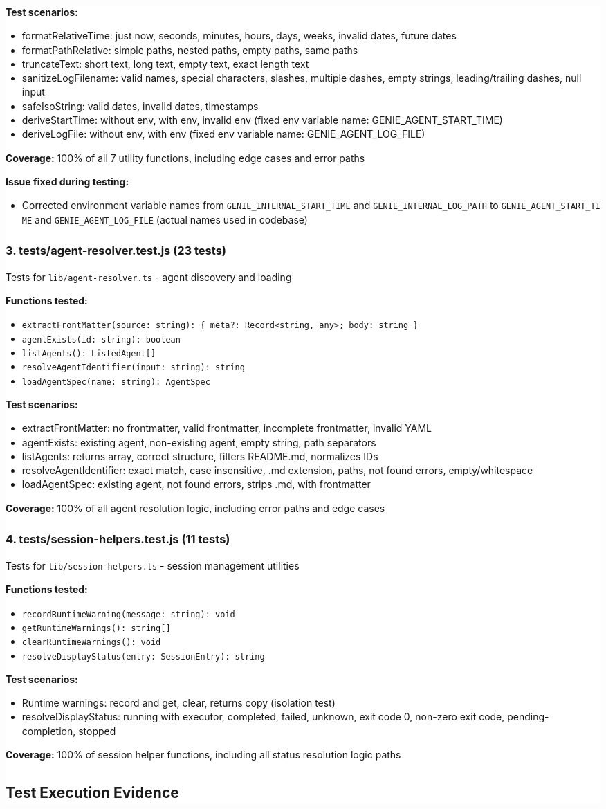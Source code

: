 **Test scenarios:**
- formatRelativeTime: just now, seconds, minutes, hours, days, weeks, invalid dates, future dates
- formatPathRelative: simple paths, nested paths, empty paths, same paths
- truncateText: short text, long text, empty text, exact length text
- sanitizeLogFilename: valid names, special characters, slashes, multiple dashes, empty strings, leading/trailing dashes, null input
- safeIsoString: valid dates, invalid dates, timestamps
- deriveStartTime: without env, with env, invalid env (fixed env variable name: GENIE_AGENT_START_TIME)
- deriveLogFile: without env, with env (fixed env variable name: GENIE_AGENT_LOG_FILE)

**Coverage:** 100% of all 7 utility functions, including edge cases and error paths

**Issue fixed during testing:**
- Corrected environment variable names from `GENIE_INTERNAL_START_TIME` and `GENIE_INTERNAL_LOG_PATH` to `GENIE_AGENT_START_TIME` and `GENIE_AGENT_LOG_FILE` (actual names used in codebase)

### 3. tests/agent-resolver.test.js (23 tests)
Tests for `lib/agent-resolver.ts` - agent discovery and loading

**Functions tested:**
- `extractFrontMatter(source: string): { meta?: Record<string, any>; body: string }`
- `agentExists(id: string): boolean`
- `listAgents(): ListedAgent[]`
- `resolveAgentIdentifier(input: string): string`
- `loadAgentSpec(name: string): AgentSpec`

**Test scenarios:**
- extractFrontMatter: no frontmatter, valid frontmatter, incomplete frontmatter, invalid YAML
- agentExists: existing agent, non-existing agent, empty string, path separators
- listAgents: returns array, correct structure, filters README.md, normalizes IDs
- resolveAgentIdentifier: exact match, case insensitive, .md extension, paths, not found errors, empty/whitespace
- loadAgentSpec: existing agent, not found errors, strips .md, with frontmatter

**Coverage:** 100% of all agent resolution logic, including error paths and edge cases

### 4. tests/session-helpers.test.js (11 tests)
Tests for `lib/session-helpers.ts` - session management utilities

**Functions tested:**
- `recordRuntimeWarning(message: string): void`
- `getRuntimeWarnings(): string[]`
- `clearRuntimeWarnings(): void`
- `resolveDisplayStatus(entry: SessionEntry): string`

**Test scenarios:**
- Runtime warnings: record and get, clear, returns copy (isolation test)
- resolveDisplayStatus: running with executor, completed, failed, unknown, exit code 0, non-zero exit code, pending-completion, stopped

**Coverage:** 100% of session helper functions, including all status resolution logic paths

## Test Execution Evidence
